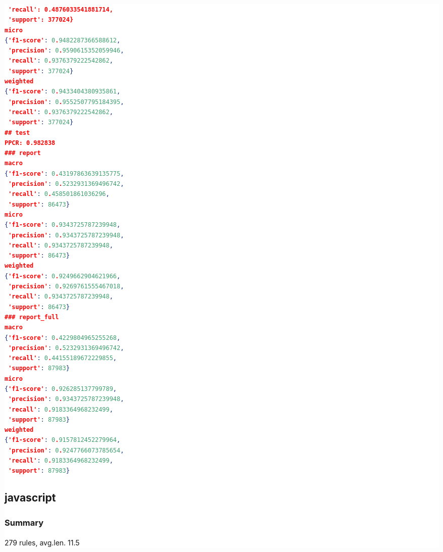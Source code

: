 ```json
 'recall': 0.4876033541881714,
 'support': 377024}
micro
{'f1-score': 0.9482287366588612,
 'precision': 0.9590615352059946,
 'recall': 0.9376379222542862,
 'support': 377024}
weighted
{'f1-score': 0.9433404380935861,
 'precision': 0.9552507795184395,
 'recall': 0.9376379222542862,
 'support': 377024}
## test
PPCR: 0.982838
### report
macro
{'f1-score': 0.43197863639135775,
 'precision': 0.5232931369496742,
 'recall': 0.458501861036296,
 'support': 86473}
micro
{'f1-score': 0.9343725787239948,
 'precision': 0.9343725787239948,
 'recall': 0.9343725787239948,
 'support': 86473}
weighted
{'f1-score': 0.9249662904621966,
 'precision': 0.9269761555467018,
 'recall': 0.9343725787239948,
 'support': 86473}
### report_full
macro
{'f1-score': 0.4229804965255268,
 'precision': 0.5232931369496742,
 'recall': 0.44155189672229855,
 'support': 87983}
micro
{'f1-score': 0.926285137799789,
 'precision': 0.9343725787239948,
 'recall': 0.9183364968232499,
 'support': 87983}
weighted
{'f1-score': 0.9157812452279964,
 'precision': 0.9247766073785654,
 'recall': 0.9183364968232499,
 'support': 87983}
```

## javascript
### Summary
279 rules, avg.len. 11.5
